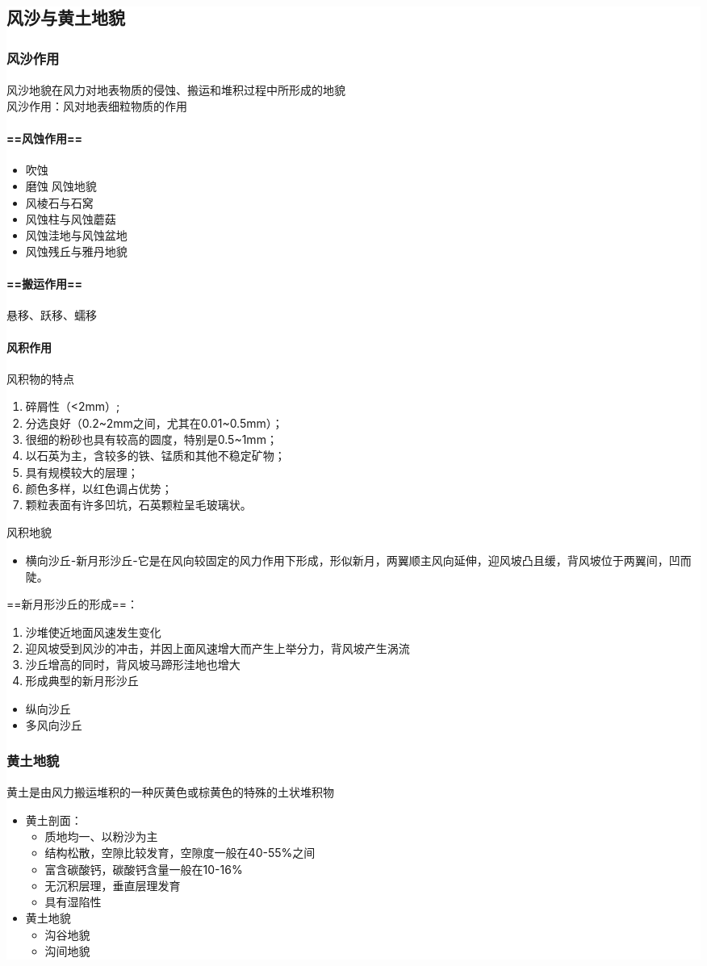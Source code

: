 
## 风沙与黄土地貌
### 风沙作用
风沙地貌在风力对地表物质的侵蚀、搬运和堆积过程中所形成的地貌  
风沙作用：风对地表细粒物质的作用 

#### ==风蚀作用==
* 吹蚀
* 磨蚀
风蚀地貌  
* 风棱石与石窝
* 风蚀柱与风蚀蘑菇
* 风蚀洼地与风蚀盆地
* 风蚀残丘与雅丹地貌

#### ==搬运作用==
悬移、跃移、蠕移
#### 风积作用
风积物的特点  

1. 碎屑性（<2mm）;
2. 分选良好（0.2~2mm之间，尤其在0.01~0.5mm）；
3. 很细的粉砂也具有较高的圆度，特别是0.5~1mm；
4. 以石英为主，含较多的铁、锰质和其他不稳定矿物；
5. 具有规模较大的层理；
6. 颜色多样，以红色调占优势；
7. 颗粒表面有许多凹坑，石英颗粒呈毛玻璃状。

风积地貌
* 横向沙丘-新月形沙丘-它是在风向较固定的风力作用下形成，形似新月，两翼顺主风向延伸，迎风坡凸且缓，背风坡位于两翼间，凹而陡。

==新月形沙丘的形成==：  

1. 沙堆使近地面风速发生变化
2. 迎风坡受到风沙的冲击，并因上面风速增大而产生上举分力，背风坡产生涡流
3. 沙丘增高的同时，背风坡马蹄形洼地也增大
4. 形成典型的新月形沙丘

* 纵向沙丘
* 多风向沙丘

### 黄土地貌
黄土是由风力搬运堆积的一种灰黄色或棕黄色的特殊的土状堆积物  

* 黄土剖面：
  * 质地均一、以粉沙为主
  * 结构松散，空隙比较发育，空隙度一般在40-55%之间
  * 富含碳酸钙，碳酸钙含量一般在10-16%
  * 无沉积层理，垂直层理发育
  * 具有湿陷性
* 黄土地貌
  * 沟谷地貌
  * 沟间地貌
